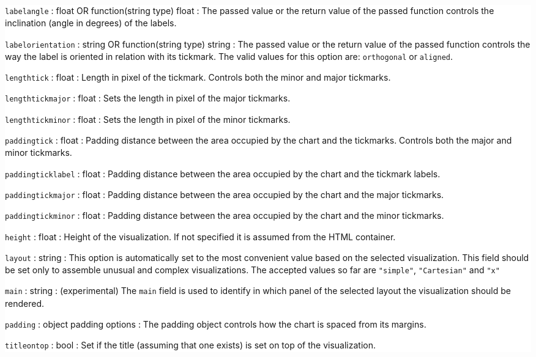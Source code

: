 `labelangle` : float OR function(string type) float
:   The passed value or the return value of the passed function controls
    the inclination (angle in degrees) of the labels.

`labelorientation` : string OR function(string type) string
:   The passed value or the return value of the passed function controls
    the way the label is oriented in relation with its tickmark. The
    valid values for this option are: `orthogonal` or `aligned`.

`lengthtick` : float
:   Length in pixel of the tickmark. Controls both the minor and major
    tickmarks.

`lengthtickmajor` : float
:   Sets the length in pixel of the major tickmarks.

`lengthtickminor` : float
:   Sets the length in pixel of the minor tickmarks.

`paddingtick` : float
:   Padding distance between the area occupied by the chart and the
    tickmarks. Controls both the major and minor tickmarks.

`paddingticklabel` : float
:   Padding distance between the area occupied by the chart and the
    tickmark labels.

`paddingtickmajor` : float
:   Padding distance between the area occupied by the chart and the
    major tickmarks.

`paddingtickminor` : float
:   Padding distance between the area occupied by the chart and the
    minor tickmarks.

`height` : float
:   Height of the visualization. If not specified it is assumed from the
    HTML container.

`layout` : string
:   This option is automatically set to the most convenient value based
    on the selected visualization. This field should be set only to
    assemble unusual and complex visualizations. The accepted values so
    far are `"simple"`, `"Cartesian"` and `"x"`

`main` : string
:   (experimental) The `main` field is used to identify in which panel
    of the selected layout the visualization should be rendered.

`padding` : object padding options
:   The padding object controls how the chart is spaced from its
    margins.

`titleontop` : bool
:   Set if the title (assuming that one exists) is set on top of the
    visualization.
